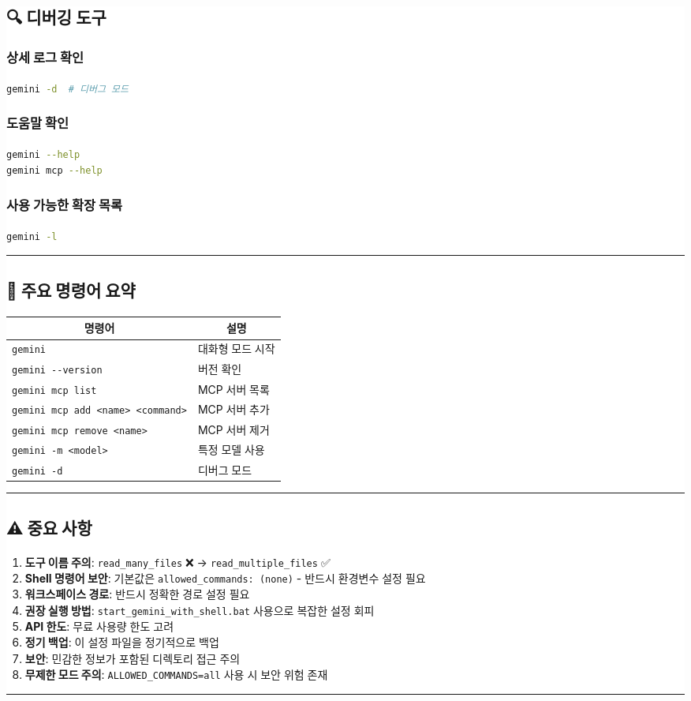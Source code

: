 ## 🔍 디버깅 도구

### 상세 로그 확인
```bash
gemini -d  # 디버그 모드
```

### 도움말 확인
```bash
gemini --help
gemini mcp --help
```

### 사용 가능한 확장 목록
```bash
gemini -l
```

---

## 📝 주요 명령어 요약

| 명령어 | 설명 |
|--------|------|
| `gemini` | 대화형 모드 시작 |
| `gemini --version` | 버전 확인 |
| `gemini mcp list` | MCP 서버 목록 |
| `gemini mcp add <name> <command>` | MCP 서버 추가 |
| `gemini mcp remove <name>` | MCP 서버 제거 |
| `gemini -m <model>` | 특정 모델 사용 |
| `gemini -d` | 디버그 모드 |

---

## ⚠️ 중요 사항

1. **도구 이름 주의**: `read_many_files` ❌ → `read_multiple_files` ✅
2. **Shell 명령어 보안**: 기본값은 `allowed_commands: (none)` - 반드시 환경변수 설정 필요
3. **워크스페이스 경로**: 반드시 정확한 경로 설정 필요  
4. **권장 실행 방법**: `start_gemini_with_shell.bat` 사용으로 복잡한 설정 회피
5. **API 한도**: 무료 사용량 한도 고려
6. **정기 백업**: 이 설정 파일을 정기적으로 백업
7. **보안**: 민감한 정보가 포함된 디렉토리 접근 주의
8. **무제한 모드 주의**: `ALLOWED_COMMANDS=all` 사용 시 보안 위험 존재

---
